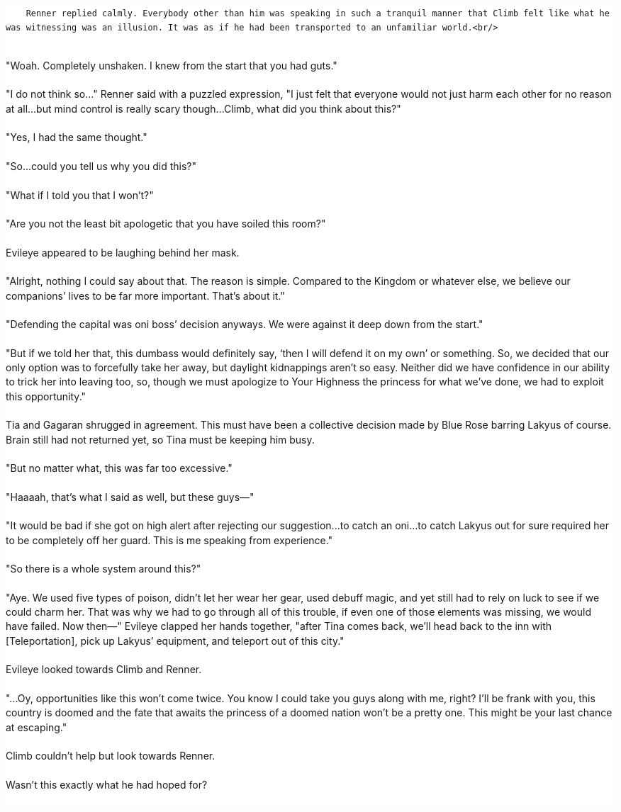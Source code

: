         Renner replied calmly. Everybody other than him was speaking in such a tranquil manner that Climb felt like what he was witnessing was an illusion. It was as if he had been transported to an unfamiliar world.<br/>
<br/>
        "Woah. Completely unshaken. I knew from the start that you had guts."<br/>
<br/>
        "I do not think so..." Renner said with a puzzled expression, "I just felt that everyone would not just harm each other for no reason at all...but mind control is really scary though...Climb, what did you think about this?"<br/>
<br/>
        "Yes, I had the same thought."<br/>
<br/>
        "So...could you tell us why you did this?"<br/>
<br/>
        "What if I told you that I won’t?"<br/>
<br/>
        "Are you not the least bit apologetic that you have soiled this room?"<br/>
<br/>
        Evileye appeared to be laughing behind her mask.<br/>
<br/>
        "Alright, nothing I could say about that. The reason is simple. Compared to the Kingdom or whatever else, we believe our companions’ lives to be far more important. That’s about it."<br/>
<br/>
        "Defending the capital was oni boss’ decision anyways. We were against it deep down from the start."<br/>
<br/>
        "But if we told her that, this dumbass would definitely say, ‘then I will defend it on my own’ or something. So, we decided that our only option was to forcefully take her away, but daylight kidnappings aren’t so easy. Neither did we have confidence in our ability to trick her into leaving too, so, though we must apologize to Your Highness the princess for what we’ve done, we had to exploit this opportunity."<br/>
<br/>
        Tia and Gagaran shrugged in agreement. This must have been a collective decision made by Blue Rose barring Lakyus of course. Brain still had not returned yet, so Tina must be keeping him busy.<br/>
<br/>
        "But no matter what, this was far too excessive."<br/>
<br/>
        "Haaaah, that’s what I said as well, but these guys—"<br/>
<br/>
        "It would be bad if she got on high alert after rejecting our suggestion...to catch an oni...to catch Lakyus out for sure required her to be completely off her guard. This is me speaking from experience."<br/>
<br/>
        "So there is a whole system around this?"<br/>
<br/>
        "Aye. We used five types of poison, didn’t let her wear her gear, used debuff magic, and yet still had to rely on luck to see if we could charm her. That was why we had to go through all of this trouble, if even one of those elements was missing, we would have failed. Now then—" Evileye clapped her hands together, "after Tina comes back, we’ll head back to the inn with [Teleportation], pick up Lakyus’ equipment, and teleport out of this city."<br/>
<br/>
        Evileye looked towards Climb and Renner.<br/>
<br/>
        "...Oy, opportunities like this won’t come twice. You know I could take you guys along with me, right? I’ll be frank with you, this country is doomed and the fate that awaits the princess of a doomed nation won’t be a pretty one. This might be your last chance at escaping."<br/>
<br/>
        Climb couldn’t help but look towards Renner.<br/>
<br/>
        Wasn’t this exactly what he had hoped for?<br/>
<br/>